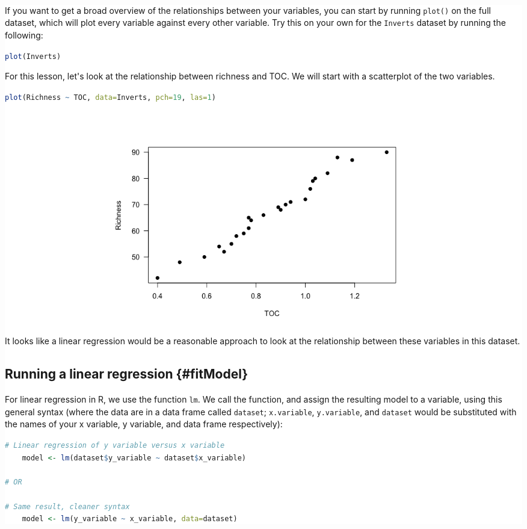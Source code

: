 If you want to get a broad overview of the relationships between your variables, you can start by running `plot()` on the full dataset, which will plot every variable against every other variable.  Try this on your own for the `Inverts` dataset by running the following:


```r
plot(Inverts)
```

For this lesson, let's look at the relationship between richness and TOC. We will start with a scatterplot of the two variables.


```r
plot(Richness ~ TOC, data=Inverts, pch=19, las=1)
```

<img src="Images/LMImages/unnamed-chunk-6-1.png" width="500pt" style="display: block; margin: auto;" />

It looks like a linear regression would be a reasonable approach to look at the relationship between these variables in this dataset.   

## Running a linear regression {#fitModel}

For linear regression in R, we use the function `lm`. We call the function, and assign the resulting model to a variable, using this general syntax (where the data are in a data frame called `dataset`; `x.variable`, `y.variable`, and `dataset` would be substituted with the names of your x variable, y variable, and data frame respectively):


```r
# Linear regression of y variable versus x variable
	model <- lm(dataset$y_variable ~ dataset$x_variable) 

# OR

# Same result, cleaner syntax
	model <- lm(y_variable ~ x_variable, data=dataset) 
```
